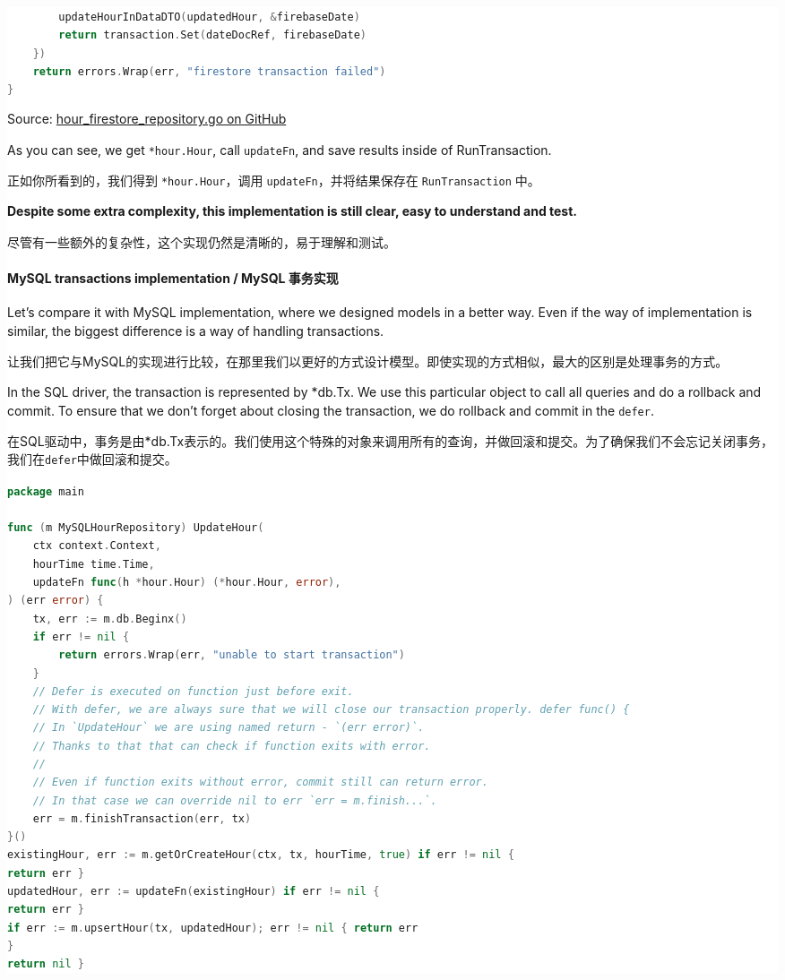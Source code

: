 ```go
		updateHourInDataDTO(updatedHour, &firebaseDate)
		return transaction.Set(dateDocRef, firebaseDate)
	})
	return errors.Wrap(err, "firestore transaction failed")
}
```

Source: [hour_firestore_repository.go on GitHub](https://bit.ly/3keLqU3)

As you can see, we get `*hour.Hour`, call `updateFn`, and save results inside of RunTransaction.

正如你所看到的，我们得到 `*hour.Hour`，调用 `updateFn`，并将结果保存在 `RunTransaction` 中。

**Despite some extra complexity, this implementation is still clear, easy to understand and test.**

尽管有一些额外的复杂性，这个实现仍然是清晰的，易于理解和测试。

#### MySQL transactions implementation / MySQL 事务实现

Let’s compare it with MySQL implementation, where we designed models in a better way. Even if the way of implementation
is similar, the biggest difference is a way of handling transactions.

让我们把它与MySQL的实现进行比较，在那里我们以更好的方式设计模型。即使实现的方式相似，最大的区别是处理事务的方式。

In the SQL driver, the transaction is represented by *db.Tx. We use this particular object to call all queries and do a
rollback and commit. To ensure that we don’t forget about closing the transaction, we do rollback and commit in
the `defer`.

在SQL驱动中，事务是由*db.Tx表示的。我们使用这个特殊的对象来调用所有的查询，并做回滚和提交。为了确保我们不会忘记关闭事务，我们在`defer`中做回滚和提交。

```go
package main

func (m MySQLHourRepository) UpdateHour(
	ctx context.Context,
	hourTime time.Time,
	updateFn func(h *hour.Hour) (*hour.Hour, error),
) (err error) {
	tx, err := m.db.Beginx()
	if err != nil {
		return errors.Wrap(err, "unable to start transaction")
	}
	// Defer is executed on function just before exit.
	// With defer, we are always sure that we will close our transaction properly. defer func() {
	// In `UpdateHour` we are using named return - `(err error)`.
	// Thanks to that that can check if function exits with error.
	//
	// Even if function exits without error, commit still can return error.
	// In that case we can override nil to err `err = m.finish...`.
	err = m.finishTransaction(err, tx)
}()
existingHour, err := m.getOrCreateHour(ctx, tx, hourTime, true) if err != nil {
return err }
updatedHour, err := updateFn(existingHour) if err != nil {
return err }
if err := m.upsertHour(tx, updatedHour); err != nil { return err
}
return nil }

```
